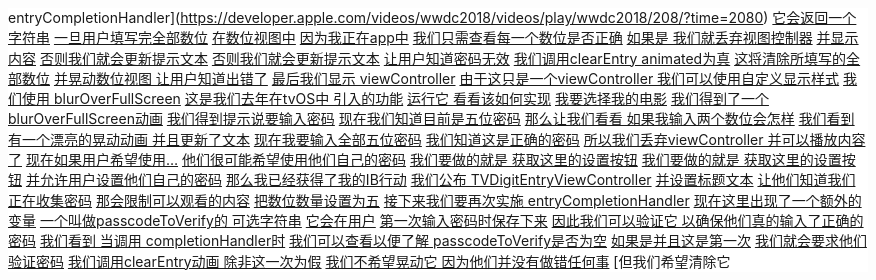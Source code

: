 entryCompletionHandler](https://developer.apple.com/videos/wwdc2018/videos/play/wwdc2018/208/?time=2080) [它会返回一个字符串](https://developer.apple.com/videos/wwdc2018/videos/play/wwdc2018/208/?time=2084) [一旦用户填写完全部数位](https://developer.apple.com/videos/wwdc2018/videos/play/wwdc2018/208/?time=2086) [在数位视图中](https://developer.apple.com/videos/wwdc2018/videos/play/wwdc2018/208/?time=2089) [因为我正在app中](https://developer.apple.com/videos/wwdc2018/videos/play/wwdc2018/208/?time=2090) [我们只需查看每一个数位是否正确](https://developer.apple.com/videos/wwdc2018/videos/play/wwdc2018/208/?time=2093) [如果是 我们就丢弃视图控制器](https://developer.apple.com/videos/wwdc2018/videos/play/wwdc2018/208/?time=2094) [并显示内容](https://developer.apple.com/videos/wwdc2018/videos/play/wwdc2018/208/?time=2097) [否则我们就会更新提示文本](https://developer.apple.com/videos/wwdc2018/videos/play/wwdc2018/208/?time=2098) [否则我们就会更新提示文本](https://developer.apple.com/videos/wwdc2018/videos/play/wwdc2018/208/?time=2098) [让用户知道密码无效](https://developer.apple.com/videos/wwdc2018/videos/play/wwdc2018/208/?time=2100) [我们调用clearEntry
animated为真](https://developer.apple.com/videos/wwdc2018/videos/play/wwdc2018/208/?time=2102) [这将清除所填写的全部数位](https://developer.apple.com/videos/wwdc2018/videos/play/wwdc2018/208/?time=2105) [并晃动数位视图
让用户知道出错了](https://developer.apple.com/videos/wwdc2018/videos/play/wwdc2018/208/?time=2108) [最后我们显示
viewController](https://developer.apple.com/videos/wwdc2018/videos/play/wwdc2018/208/?time=2112) [由于这只是一个viewController
我们可以使用自定义显示样式](https://developer.apple.com/videos/wwdc2018/videos/play/wwdc2018/208/?time=2114) [我们使用
blurOverFullScreen](https://developer.apple.com/videos/wwdc2018/videos/play/wwdc2018/208/?time=2119) [这是我们去年在tvOS中
引入的功能](https://developer.apple.com/videos/wwdc2018/videos/play/wwdc2018/208/?time=2122) [运行它 看看该如何实现](https://developer.apple.com/videos/wwdc2018/videos/play/wwdc2018/208/?time=2125) [我要选择我的电影](https://developer.apple.com/videos/wwdc2018/videos/play/wwdc2018/208/?time=2128) [我们得到了一个
blurOverFullScreen动画](https://developer.apple.com/videos/wwdc2018/videos/play/wwdc2018/208/?time=2130) [我们得到提示说要输入密码](https://developer.apple.com/videos/wwdc2018/videos/play/wwdc2018/208/?time=2133) [现在我们知道目前是五位密码](https://developer.apple.com/videos/wwdc2018/videos/play/wwdc2018/208/?time=2135) [那么让我们看看
如果我输入两个数位会怎样](https://developer.apple.com/videos/wwdc2018/videos/play/wwdc2018/208/?time=2137) [我们看到有一个漂亮的晃动动画
并且更新了文本](https://developer.apple.com/videos/wwdc2018/videos/play/wwdc2018/208/?time=2140) [现在我要输入全部五位密码](https://developer.apple.com/videos/wwdc2018/videos/play/wwdc2018/208/?time=2144) [我们知道这是正确的密码](https://developer.apple.com/videos/wwdc2018/videos/play/wwdc2018/208/?time=2147) [所以我们丢弃viewController
并可以播放内容了](https://developer.apple.com/videos/wwdc2018/videos/play/wwdc2018/208/?time=2148) [现在如果用户希望使用…](https://developer.apple.com/videos/wwdc2018/videos/play/wwdc2018/208/?time=2152) [他们很可能希望使用他们自己的密码](https://developer.apple.com/videos/wwdc2018/videos/play/wwdc2018/208/?time=2154) [我们要做的就是
获取这里的设置按钮](https://developer.apple.com/videos/wwdc2018/videos/play/wwdc2018/208/?time=2157) [我们要做的就是
获取这里的设置按钮](https://developer.apple.com/videos/wwdc2018/videos/play/wwdc2018/208/?time=2157) [并允许用户设置他们自己的密码](https://developer.apple.com/videos/wwdc2018/videos/play/wwdc2018/208/?time=2160) [那么我已经获得了我的IB行动](https://developer.apple.com/videos/wwdc2018/videos/play/wwdc2018/208/?time=2163) [我们公布
TVDigitEntryViewController](https://developer.apple.com/videos/wwdc2018/videos/play/wwdc2018/208/?time=2166) [并设置标题文本](https://developer.apple.com/videos/wwdc2018/videos/play/wwdc2018/208/?time=2170) [让他们知道我们正在收集密码](https://developer.apple.com/videos/wwdc2018/videos/play/wwdc2018/208/?time=2171) [那会限制可以观看的内容](https://developer.apple.com/videos/wwdc2018/videos/play/wwdc2018/208/?time=2173) [把数位数量设置为五](https://developer.apple.com/videos/wwdc2018/videos/play/wwdc2018/208/?time=2175) [接下来我们要再次实施
entryCompletionHandler](https://developer.apple.com/videos/wwdc2018/videos/play/wwdc2018/208/?time=2179) [现在这里出现了一个额外的变量](https://developer.apple.com/videos/wwdc2018/videos/play/wwdc2018/208/?time=2183) [一个叫做passcodeToVerify的
可选字符串](https://developer.apple.com/videos/wwdc2018/videos/play/wwdc2018/208/?time=2185) [它会在用户](https://developer.apple.com/videos/wwdc2018/videos/play/wwdc2018/208/?time=2188) [第一次输入密码时保存下来](https://developer.apple.com/videos/wwdc2018/videos/play/wwdc2018/208/?time=2189) [因此我们可以验证它
以确保他们真的输入了正确的密码](https://developer.apple.com/videos/wwdc2018/videos/play/wwdc2018/208/?time=2193) [我们看到 当调用
completionHandler时](https://developer.apple.com/videos/wwdc2018/videos/play/wwdc2018/208/?time=2197) [我们可以查看以便了解
passcodeToVerify是否为空](https://developer.apple.com/videos/wwdc2018/videos/play/wwdc2018/208/?time=2200) [如果是并且这是第一次](https://developer.apple.com/videos/wwdc2018/videos/play/wwdc2018/208/?time=2202) [我们就会要求他们验证密码](https://developer.apple.com/videos/wwdc2018/videos/play/wwdc2018/208/?time=2204) [我们调用clearEntry动画
除非这一次为假](https://developer.apple.com/videos/wwdc2018/videos/play/wwdc2018/208/?time=2208) [我们不希望晃动它
因为他们并没有做错任何事](https://developer.apple.com/videos/wwdc2018/videos/play/wwdc2018/208/?time=2212) [但我们希望清除它